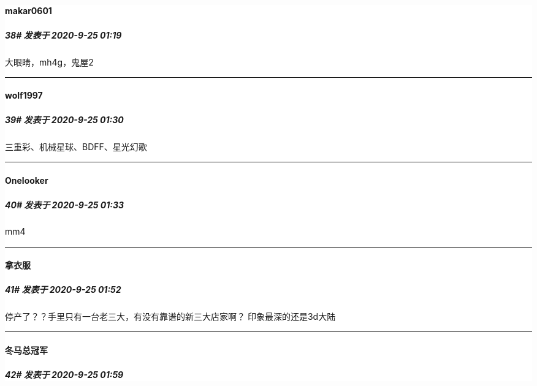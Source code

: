 ####  makar0601  
##### 38#       发表于 2020-9-25 01:19




大眼睛，mh4g，鬼屋2







-----

####  wolf1997  
##### 39#       发表于 2020-9-25 01:30




三重彩、机械星球、BDFF、星光幻歌







-----

####  Onelooker  
##### 40#       发表于 2020-9-25 01:33




mm4







-----

####  拿衣服  
##### 41#       发表于 2020-9-25 01:52




停产了？？手里只有一台老三大，有没有靠谱的新三大店家啊？
印象最深的还是3d大陆







-----

####  冬马总冠军  
##### 42#       发表于 2020-9-25 01:59


